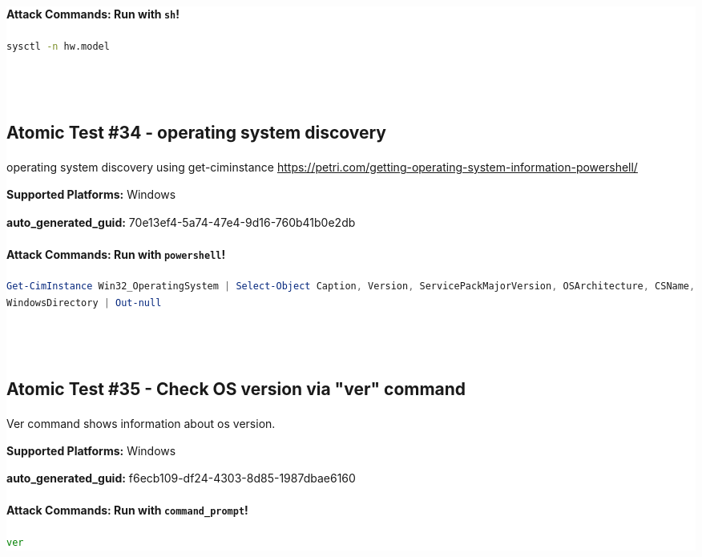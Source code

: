 


#### Attack Commands: Run with `sh`! 


```sh
sysctl -n hw.model
```






<br/>
<br/>

## Atomic Test #34 - operating system discovery 
operating system discovery using get-ciminstance
https://petri.com/getting-operating-system-information-powershell/

**Supported Platforms:** Windows


**auto_generated_guid:** 70e13ef4-5a74-47e4-9d16-760b41b0e2db






#### Attack Commands: Run with `powershell`! 


```powershell
Get-CimInstance Win32_OperatingSystem | Select-Object Caption, Version, ServicePackMajorVersion, OSArchitecture, CSName, WindowsDirectory | Out-null
```






<br/>
<br/>

## Atomic Test #35 - Check OS version via "ver" command
Ver command shows information about os version.

**Supported Platforms:** Windows


**auto_generated_guid:** f6ecb109-df24-4303-8d85-1987dbae6160






#### Attack Commands: Run with `command_prompt`! 


```cmd
ver
```
